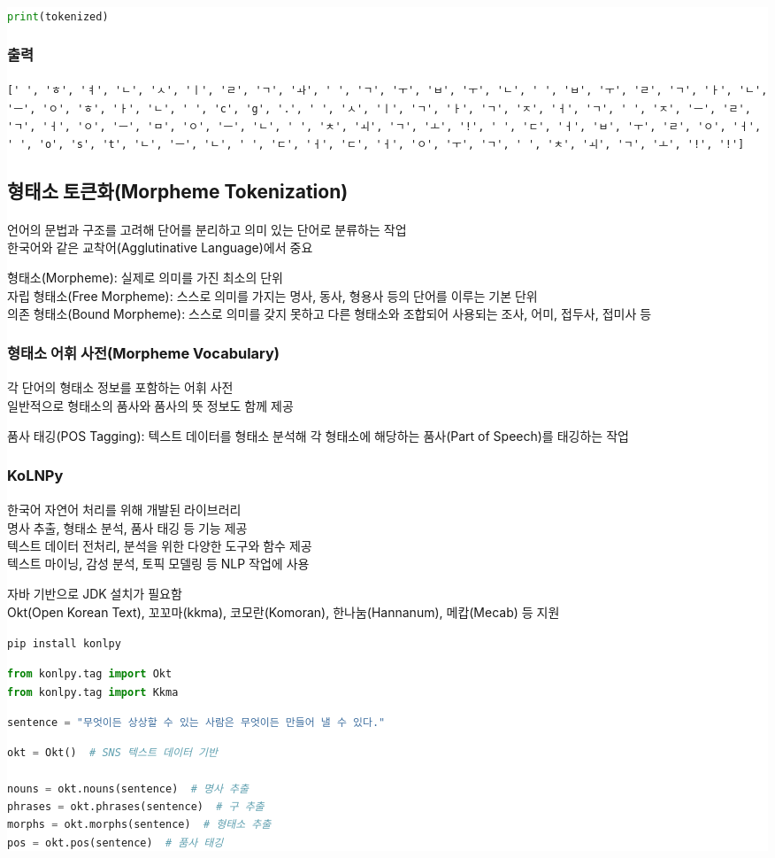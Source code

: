 ```python
print(tokenized)
```

### 출력

```
[' ', 'ㅎ', 'ㅕ', 'ㄴ', 'ㅅ', 'ㅣ', 'ㄹ', 'ㄱ', 'ㅘ', ' ', 'ㄱ', 'ㅜ', 'ㅂ', 'ㅜ', 'ㄴ', ' ', 'ㅂ', 'ㅜ', 'ㄹ', 'ㄱ', 'ㅏ', 'ㄴ', 'ㅡ', 'ㅇ', 'ㅎ', 'ㅏ', 'ㄴ', ' ', 'c', 'g', '.', ' ', 'ㅅ', 'ㅣ', 'ㄱ', 'ㅏ', 'ㄱ', 'ㅈ', 'ㅓ', 'ㄱ', ' ', 'ㅈ', 'ㅡ', 'ㄹ', 'ㄱ', 'ㅓ', 'ㅇ', 'ㅡ', 'ㅁ', 'ㅇ', 'ㅡ', 'ㄴ', ' ', 'ㅊ', 'ㅚ', 'ㄱ', 'ㅗ', '!', ' ', 'ㄷ', 'ㅓ', 'ㅂ', 'ㅜ', 'ㄹ', 'ㅇ', 'ㅓ', ' ', 'o', 's', 't', 'ㄴ', 'ㅡ', 'ㄴ', ' ', 'ㄷ', 'ㅓ', 'ㄷ', 'ㅓ', 'ㅇ', 'ㅜ', 'ㄱ', ' ', 'ㅊ', 'ㅚ', 'ㄱ', 'ㅗ', '!', '!']
```

## 형태소 토큰화(Morpheme Tokenization)

언어의 문법과 구조를 고려해 단어를 분리하고 의미 있는 단어로 분류하는 작업  
한국어와 같은 교착어(Agglutinative Language)에서 중요  

형태소(Morpheme): 실제로 의미를 가진 최소의 단위  
자립 형태소(Free Morpheme): 스스로 의미를 가지는 명사, 동사, 형용사 등의 단어를 이루는 기본 단위    
의존 형태소(Bound Morpheme): 스스로 의미를 갖지 못하고 다른 형태소와 조합되어 사용되는 조사, 어미, 접두사, 접미사 등  

### 형태소 어휘 사전(Morpheme Vocabulary)

각 단어의 형태소 정보를 포함하는 어휘 사전  
일반적으로 형태소의 품사와 품사의 뜻 정보도 함께 제공  

품사 태깅(POS Tagging): 텍스트 데이터를 형태소 분석해 각 형태소에 해당하는 품사(Part of Speech)를 태깅하는 작업  

### KoLNPy

한국어 자연어 처리를 위해 개발된 라이브러리  
명사 추출, 형태소 분석, 품사 태깅 등 기능 제공  
텍스트 데이터 전처리, 분석을 위한 다양한 도구와 함수 제공  
텍스트 마이닝, 감성 분석, 토픽 모델링 등 NLP 작업에 사용  

자바 기반으로 JDK 설치가 필요함  
Okt(Open Korean Text), 꼬꼬마(kkma), 코모란(Komoran), 한나눔(Hannanum), 메캅(Mecab) 등 지원  

```
pip install konlpy
```

```python
from konlpy.tag import Okt
from konlpy.tag import Kkma
```

```python
sentence = "무엇이든 상상할 수 있는 사람은 무엇이든 만들어 낼 수 있다."
```

```python
okt = Okt()  # SNS 텍스트 데이터 기반

nouns = okt.nouns(sentence)  # 명사 추출
phrases = okt.phrases(sentence)  # 구 추출
morphs = okt.morphs(sentence)  # 형태소 추출
pos = okt.pos(sentence)  # 품사 태깅
```
